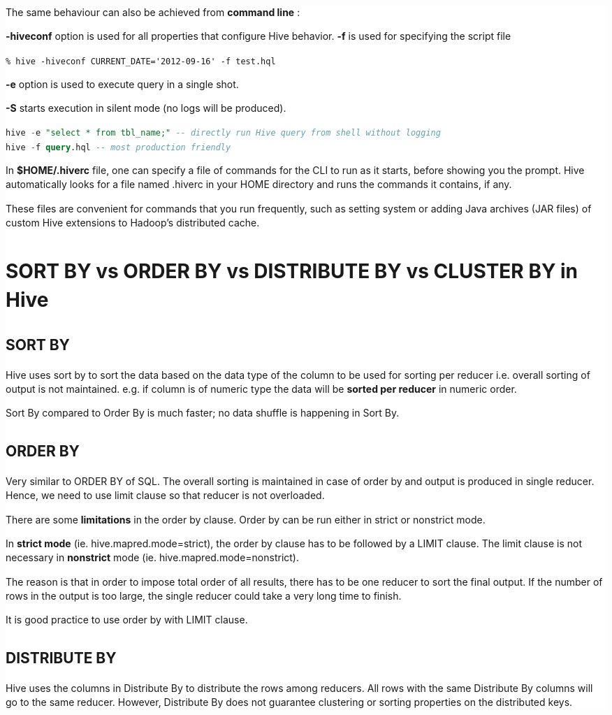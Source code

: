 The same behaviour can also be achieved from **command line** :

**-hiveconf** option is used for all properties that configure Hive behavior.
**-f** is used for specifying the script file

```shell
% hive -hiveconf CURRENT_DATE='2012-09-16' -f test.hql
```

**-e** option is used to execute query in a single shot. 

**-S** starts execution in silent mode (no logs will be produced).

```sql
hive -e "select * from tbl_name;" -- directly run Hive query from shell without logging 
hive -f query.hql -- most production friendly
```

In **$HOME/.hiverc** file, one can specify a file of commands for the CLI to run as it starts, before showing you the prompt. Hive automatically looks for a file named .hiverc in your HOME directory and runs the commands it contains, if any.

These files are convenient for commands that you run frequently, such as setting system or adding Java archives (JAR files) of custom Hive extensions to Hadoop’s distributed cache.

# SORT BY vs ORDER BY vs DISTRIBUTE BY  vs CLUSTER BY in Hive

<h2>SORT BY </h2>

Hive uses sort by to sort the data based on the data type of the column to be used for sorting per reducer i.e. overall sorting of output is not maintained. e.g. if column is of numeric type the data will be **sorted per reducer** in numeric order.

Sort By compared to Order By is much faster; no data shuffle is happening in Sort By.

<h2>ORDER BY</h2>

Very similar to ORDER BY of SQL. The overall sorting is maintained in case of order by and output is produced in single reducer. Hence, we need to use limit clause so that reducer is not overloaded.

There are some **limitations** in the order by clause. Order by can be run either in strict or  nonstrict mode.

In **strict mode** (ie. hive.mapred.mode=strict), the order by clause has to be followed by a LIMIT clause. The limit clause is not necessary in **nonstrict** mode (ie. hive.mapred.mode=nonstrict). 

The reason is that in order to impose total order of all results, there has to be one reducer to sort the final output. If the number of rows in the output is too large, the single reducer could take a very long time to finish.

It is good practice to use order by with LIMIT clause. 

<h2>DISTRIBUTE BY</h2>

Hive uses the columns in Distribute By to distribute the rows among reducers. All rows with the same Distribute By columns will go to the same reducer. However, Distribute By does not guarantee clustering or sorting properties on the distributed keys.
